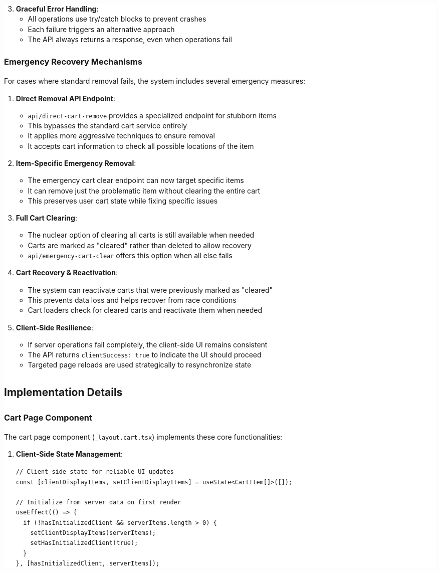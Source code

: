 3. **Graceful Error Handling**:
   - All operations use try/catch blocks to prevent crashes
   - Each failure triggers an alternative approach
   - The API always returns a response, even when operations fail

### Emergency Recovery Mechanisms

For cases where standard removal fails, the system includes several emergency measures:

1. **Direct Removal API Endpoint**:
   - `api/direct-cart-remove` provides a specialized endpoint for stubborn items
   - This bypasses the standard cart service entirely
   - It applies more aggressive techniques to ensure removal
   - It accepts cart information to check all possible locations of the item

2. **Item-Specific Emergency Removal**:
   - The emergency cart clear endpoint can now target specific items
   - It can remove just the problematic item without clearing the entire cart
   - This preserves user cart state while fixing specific issues

3. **Full Cart Clearing**:
   - The nuclear option of clearing all carts is still available when needed
   - Carts are marked as "cleared" rather than deleted to allow recovery
   - `api/emergency-cart-clear` offers this option when all else fails

4. **Cart Recovery & Reactivation**:
   - The system can reactivate carts that were previously marked as "cleared"
   - This prevents data loss and helps recover from race conditions
   - Cart loaders check for cleared carts and reactivate them when needed

5. **Client-Side Resilience**:
   - If server operations fail completely, the client-side UI remains consistent
   - The API returns `clientSuccess: true` to indicate the UI should proceed
   - Targeted page reloads are used strategically to resynchronize state

## Implementation Details

### Cart Page Component

The cart page component (`_layout.cart.tsx`) implements these core functionalities:

1. **Client-Side State Management**:
   ```tsx
   // Client-side state for reliable UI updates
   const [clientDisplayItems, setClientDisplayItems] = useState<CartItem[]>([]);
   
   // Initialize from server data on first render
   useEffect(() => {
     if (!hasInitializedClient && serverItems.length > 0) {
       setClientDisplayItems(serverItems);
       setHasInitializedClient(true);
     }
   }, [hasInitializedClient, serverItems]);
   ```
